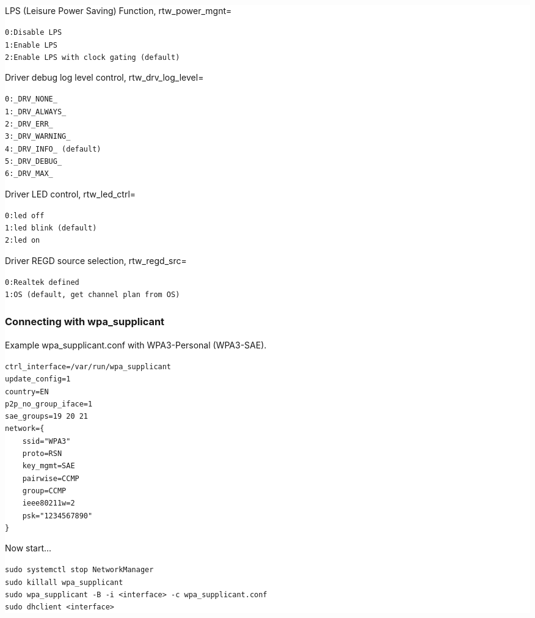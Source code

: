 LPS (Leisure Power Saving) Function, rtw_power_mgnt=
```
0:Disable LPS
1:Enable LPS
2:Enable LPS with clock gating (default)
```

Driver debug log level control, rtw_drv_log_level=
```
0:_DRV_NONE_
1:_DRV_ALWAYS_
2:_DRV_ERR_
3:_DRV_WARNING_
4:_DRV_INFO_ (default)
5:_DRV_DEBUG_
6:_DRV_MAX_
```

Driver LED control, rtw_led_ctrl=
```
0:led off
1:led blink (default)
2:led on
```

Driver REGD source selection, rtw_regd_src=
```
0:Realtek defined
1:OS (default, get channel plan from OS)
```

### Connecting with wpa_supplicant

Example wpa_supplicant.conf with WPA3-Personal (WPA3-SAE).

```
ctrl_interface=/var/run/wpa_supplicant
update_config=1
country=EN
p2p_no_group_iface=1
sae_groups=19 20 21
network={
    ssid="WPA3"
    proto=RSN
    key_mgmt=SAE
    pairwise=CCMP
    group=CCMP
    ieee80211w=2
    psk="1234567890"
}
```

Now start...
```
sudo systemctl stop NetworkManager
sudo killall wpa_supplicant
sudo wpa_supplicant -B -i <interface> -c wpa_supplicant.conf
sudo dhclient <interface>
```
